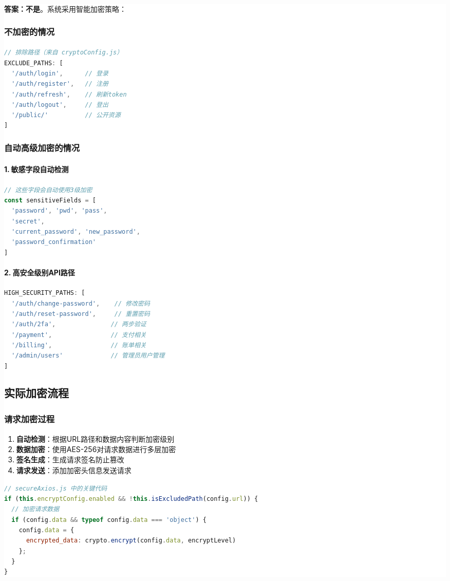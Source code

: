 **答案：不是**。系统采用智能加密策略：

### 不加密的情况
```javascript
// 排除路径（来自 cryptoConfig.js）
EXCLUDE_PATHS: [
  '/auth/login',      // 登录
  '/auth/register',   // 注册
  '/auth/refresh',    // 刷新token
  '/auth/logout',     // 登出
  '/public/'          // 公开资源
]
```

### 自动高级加密的情况

#### 1. 敏感字段自动检测
```javascript
// 这些字段会自动使用3级加密
const sensitiveFields = [
  'password', 'pwd', 'pass',
  'secret',
  'current_password', 'new_password',
  'password_confirmation'
]
```

#### 2. 高安全级别API路径
```javascript
HIGH_SECURITY_PATHS: [
  '/auth/change-password',    // 修改密码
  '/auth/reset-password',     // 重置密码
  '/auth/2fa',               // 两步验证
  '/payment',                // 支付相关
  '/billing',                // 账单相关
  '/admin/users'             // 管理员用户管理
]
```

## 实际加密流程

### 请求加密过程

1. **自动检测**：根据URL路径和数据内容判断加密级别
2. **数据加密**：使用AES-256对请求数据进行多层加密
3. **签名生成**：生成请求签名防止篡改
4. **请求发送**：添加加密头信息发送请求

```javascript
// secureAxios.js 中的关键代码
if (this.encryptConfig.enabled && !this.isExcludedPath(config.url)) {
  // 加密请求数据
  if (config.data && typeof config.data === 'object') {
    config.data = {
      encrypted_data: crypto.encrypt(config.data, encryptLevel)
    };
  }
}
```
